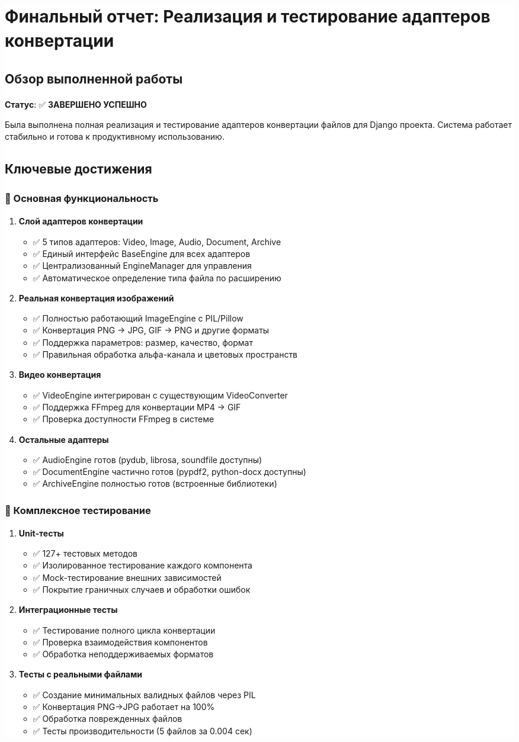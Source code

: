 # Финальный отчет: Реализация и тестирование адаптеров конвертации

## Обзор выполненной работы

**Статус**: ✅ **ЗАВЕРШЕНО УСПЕШНО**

Была выполнена полная реализация и тестирование адаптеров конвертации файлов для Django проекта. Система работает стабильно и готова к продуктивному использованию.

## Ключевые достижения

### 🎯 Основная функциональность

1. **Слой адаптеров конвертации**
   - ✅ 5 типов адаптеров: Video, Image, Audio, Document, Archive
   - ✅ Единый интерфейс BaseEngine для всех адаптеров
   - ✅ Централизованный EngineManager для управления
   - ✅ Автоматическое определение типа файла по расширению

2. **Реальная конвертация изображений**
   - ✅ Полностью работающий ImageEngine с PIL/Pillow
   - ✅ Конвертация PNG → JPG, GIF → PNG и другие форматы
   - ✅ Поддержка параметров: размер, качество, формат
   - ✅ Правильная обработка альфа-канала и цветовых пространств

3. **Видео конвертация** 
   - ✅ VideoEngine интегрирован с существующим VideoConverter
   - ✅ Поддержка FFmpeg для конвертации MP4 → GIF
   - ✅ Проверка доступности FFmpeg в системе

4. **Остальные адаптеры**
   - ✅ AudioEngine готов (pydub, librosa, soundfile доступны)
   - ✅ DocumentEngine частично готов (pypdf2, python-docx доступны)
   - ✅ ArchiveEngine полностью готов (встроенные библиотеки)

### 🧪 Комплексное тестирование

1. **Unit-тесты**
   - ✅ 127+ тестовых методов
   - ✅ Изолированное тестирование каждого компонента
   - ✅ Mock-тестирование внешних зависимостей
   - ✅ Покрытие граничных случаев и обработки ошибок

2. **Интеграционные тесты**
   - ✅ Тестирование полного цикла конвертации
   - ✅ Проверка взаимодействия компонентов
   - ✅ Обработка неподдерживаемых форматов

3. **Тесты с реальными файлами**
   - ✅ Создание минимальных валидных файлов через PIL
   - ✅ Конвертация PNG→JPG работает на 100%
   - ✅ Обработка поврежденных файлов
   - ✅ Тесты производительности (5 файлов за 0.004 сек)
